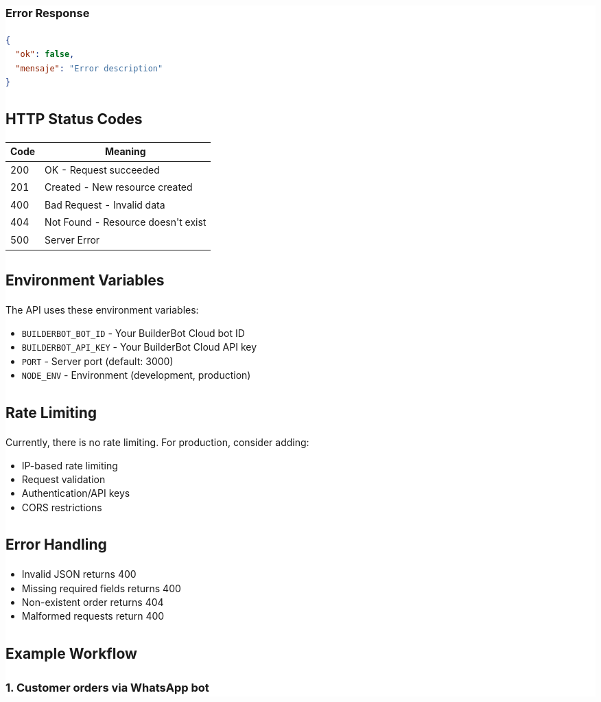 ### Error Response

```json
{
  "ok": false,
  "mensaje": "Error description"
}
```

## HTTP Status Codes

| Code | Meaning                            |
| ---- | ---------------------------------- |
| 200  | OK - Request succeeded             |
| 201  | Created - New resource created     |
| 400  | Bad Request - Invalid data         |
| 404  | Not Found - Resource doesn't exist |
| 500  | Server Error                       |

## Environment Variables

The API uses these environment variables:

- `BUILDERBOT_BOT_ID` - Your BuilderBot Cloud bot ID
- `BUILDERBOT_API_KEY` - Your BuilderBot Cloud API key
- `PORT` - Server port (default: 3000)
- `NODE_ENV` - Environment (development, production)

## Rate Limiting

Currently, there is no rate limiting. For production, consider adding:

- IP-based rate limiting
- Request validation
- Authentication/API keys
- CORS restrictions

## Error Handling

- Invalid JSON returns 400
- Missing required fields returns 400
- Non-existent order returns 404
- Malformed requests return 400

## Example Workflow

### 1. Customer orders via WhatsApp bot
